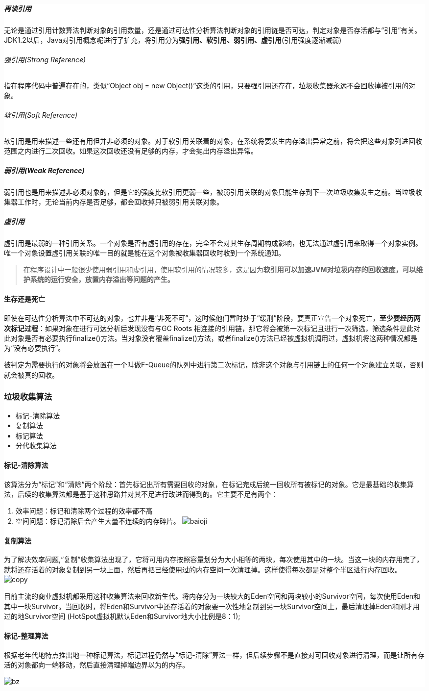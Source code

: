 ##### 再谈引用
无论是通过引用计数算法判断对象的引用数量，还是通过可达性分析算法判断对象的引用链是否可达，判定对象是否存活都与“引用”有关。JDK1.2以后，Java对引用概念呢进行了扩充，将引用分为**强引用、软引用、弱引用、虚引用**(引用强度逐渐减弱)

###### 强引用(Strong Reference)
指在程序代码中普遍存在的，类似“Object obj = new Object()”这类的引用，只要强引用还存在，垃圾收集器永远不会回收掉被引用的对象。

###### 软引用(Soft Reference)
软引用是用来描述一些还有用但并非必须的对象。对于软引用关联着的对象，在系统将要发生内存溢出异常之前，将会把这些对象列进回收范围之内进行二次回收。如果这次回收还没有足够的内存，才会抛出内存溢出异常。

##### 弱引用(Weak Reference)
弱引用也是用来描述非必须对象的，但是它的强度比软引用更弱一些，被弱引用关联的对象只能生存到下一次垃圾收集发生之前。当垃圾收集器工作时，无论当前内存是否足够，都会回收掉只被弱引用关联对象。

##### 虚引用
虚引用是最弱的一种引用关系。一个对象是否有虚引用的存在，完全不会对其生存周期构成影响，也无法通过虚引用来取得一个对象实例。唯一个对象设置虚引用关联的唯一目的就是能在这个对象被收集器回收时收到一个系统通知。

> 在程序设计中一般很少使用弱引用和虚引用，使用软引用的情况较多，这是因为**软引用可以加速JVM对垃圾内存的回收速度，可以维护系统的运行安全，放置内存溢出等问题的产生。**

#### 生存还是死亡
即使在可达性分析算法中不可达的对象，也并非是“非死不可”，这时候他们暂时处于“缓刑”阶段，要真正宣告一个对象死亡，**至少要经历两次标记过程**：如果对象在进行可达分析后发现没有与GC Roots 相连接的引用链，那它将会被第一次标记且进行一次筛选，筛选条件是此对此对象是否有必要执行finalize()方法。当对象没有覆盖finalize()方法，或者finalize()方法已经被虚拟机调用过，虚拟机将这两种情况都是为“没有必要执行”。

被判定为需要执行的对象将会放置在一个叫做F-Queue的队列中进行第二次标记，除非这个对象与引用链上的任何一个对象建立关联，否则就会被真的回收。

### 垃圾收集算法
- 标记-清除算法
- 复制算法
- 标记算法
- 分代收集算法

#### 标记-清除算法
该算法分为“标记”和“清除”两个阶段：首先标记出所有需要回收的对象，在标记完成后统一回收所有被标记的对象。它是最基础的收集算法，后续的收集算法都是基于这种思路并对其不足进行改进而得到的。它主要不足有两个：
1. 效率问题：标记和清除两个过程的效率都不高
2. 空间问题：标记清除后会产生大量不连续的内存碎片。
![baioji](https://camo.githubusercontent.com/dc1f798e7c7f9aa9a3ab692db10a6b1788e5d505/687474703a2f2f6d792d626c6f672d746f2d7573652e6f73732d636e2d6265696a696e672e616c6979756e63732e636f6d2f31382d382d32372f36333730373238312e6a7067)

#### 复制算法
为了解决效率问题,“复制”收集算法出现了，它将可用内存按照容量划分为大小相等的两块，每次使用其中的一块。当这一块的内存用完了，就将还存活着的对象复制到另一块上面，然后再把已经使用过的内存空间一次清理掉。这样使得每次都是对整个半区进行内存回收。
![copy](https://camo.githubusercontent.com/94cfc5e1fbe9d49b3ed056d2943fd86dac1833a2/687474703a2f2f6d792d626c6f672d746f2d7573652e6f73732d636e2d6265696a696e672e616c6979756e63732e636f6d2f31382d382d32372f39303938343632342e6a7067)

目前主流的商业虚拟机都采用这种收集算法来回收新生代。将内存分为一块较大的Eden空间和两块较小的Survivor空间，每次使用Eden和其中一块Survivor。当回收时，将Eden和Survivor中还存活着的对象要一次性地复制到另一块Survivor空间上，最后清理掉Eden和刚才用过的地Survivor空间 (HotSpot虚拟机默认Eden和Survivor地大小比例是8：1);


#### 标记-整理算法
根据老年代地特点推出地一种标记算法，标记过程仍然与“标记-清除”算法一样，但后续步骤不是直接对可回收对象进行清理，而是让所有存活的对象都向一端移动，然后直接清理掉端边界以为的内存。

![bz](https://camo.githubusercontent.com/e5223ec7b2460498e1934c14eeaf969bafdcab59/687474703a2f2f6d792d626c6f672d746f2d7573652e6f73732d636e2d6265696a696e672e616c6979756e63732e636f6d2f31382d382d32372f39343035373034392e6a7067)
